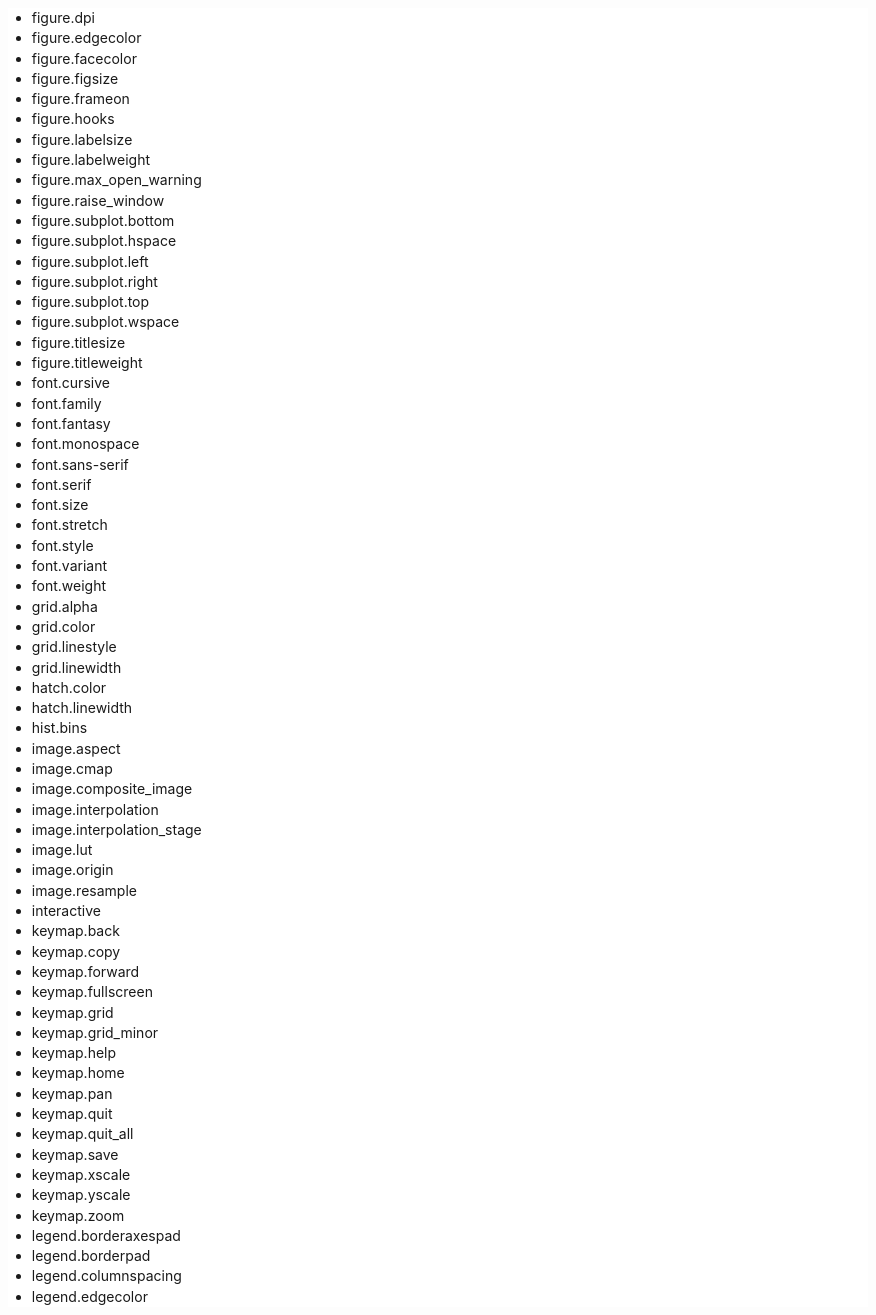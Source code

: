 - figure.dpi
- figure.edgecolor
- figure.facecolor
- figure.figsize
- figure.frameon
- figure.hooks
- figure.labelsize
- figure.labelweight
- figure.max_open_warning
- figure.raise_window
- figure.subplot.bottom
- figure.subplot.hspace
- figure.subplot.left
- figure.subplot.right
- figure.subplot.top
- figure.subplot.wspace
- figure.titlesize
- figure.titleweight
- font.cursive
- font.family
- font.fantasy
- font.monospace
- font.sans-serif
- font.serif
- font.size
- font.stretch
- font.style
- font.variant
- font.weight
- grid.alpha
- grid.color
- grid.linestyle
- grid.linewidth
- hatch.color
- hatch.linewidth
- hist.bins
- image.aspect
- image.cmap
- image.composite_image
- image.interpolation
- image.interpolation_stage
- image.lut
- image.origin
- image.resample
- interactive
- keymap.back
- keymap.copy
- keymap.forward
- keymap.fullscreen
- keymap.grid
- keymap.grid_minor
- keymap.help
- keymap.home
- keymap.pan
- keymap.quit
- keymap.quit_all
- keymap.save
- keymap.xscale
- keymap.yscale
- keymap.zoom
- legend.borderaxespad
- legend.borderpad
- legend.columnspacing
- legend.edgecolor